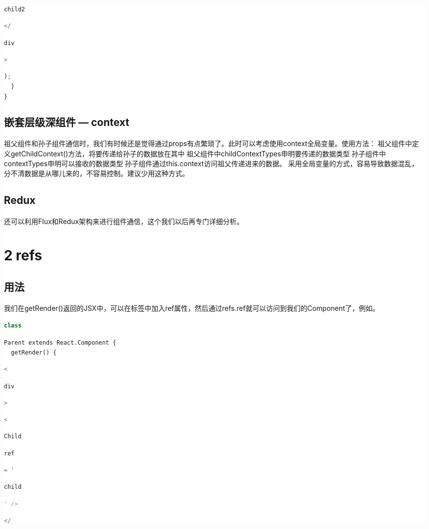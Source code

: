 ```python
child2
```
```python
</
```
```python
div
```
```python
>
```
```python
);
  } 
}
```
## 嵌套层级深组件 — context
祖父组件和孙子组件通信时，我们有时候还是觉得通过props有点繁琐了。此时可以考虑使用context全局变量。使用方法：
祖父组件中定义getChildContext()方法，将要传递给孙子的数据放在其中
祖父组件中childContextTypes申明要传递的数据类型
孙子组件中contextTypes申明可以接收的数据类型
孙子组件通过this.context访问祖父传递进来的数据。
采用全局变量的方式，容易导致数据混乱，分不清数据是从哪儿来的，不容易控制。建议少用这种方式。
## Redux
还可以利用Flux和Redux架构来进行组件通信，这个我们以后再专门详细分析。
# 2 refs
## 用法
我们在getRender()返回的JSX中，可以在标签中加入ref属性，然后通过refs.ref就可以访问到我们的Component了，例如。
```python
class
```
```python
Parent extends React.Component {
  getRender() {
```
```python
<
```
```python
div
```
```python
>
```
```python
<
```
```python
Child
```
```python
ref
```
```python
= '
```
```python
child
```
```python
' />
```
```python
</
```